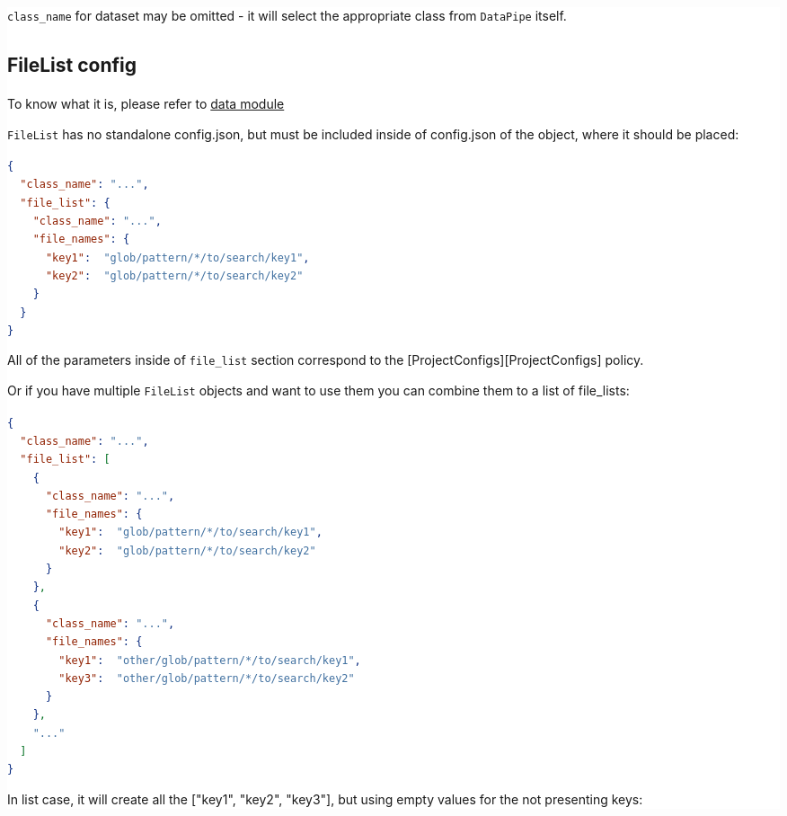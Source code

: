`class_name` for dataset may be omitted - it will select the appropriate
class from `DataPipe` itself.

## FileList config <a name="file-list-config"></a>

To know what it is, please refer to [data module][data]

`FileList` has no standalone config.json, but must be included inside of
config.json of the object, where it should be placed:

```json
{
  "class_name": "...",
  "file_list": {
    "class_name": "...",
    "file_names": {
      "key1":  "glob/pattern/*/to/search/key1",
      "key2":  "glob/pattern/*/to/search/key2"
    }
  }
}
```
All of the parameters inside of `file_list` section correspond to the
[ProjectConfigs][ProjectConfigs] policy.

Or if you have multiple `FileList` objects and want to use them you can combine
them to a list of file_lists:

```json
{
  "class_name": "...",
  "file_list": [
    {
      "class_name": "...",
      "file_names": {
        "key1":  "glob/pattern/*/to/search/key1",
        "key2":  "glob/pattern/*/to/search/key2"
      }
    },
    {
      "class_name": "...",
      "file_names": {
        "key1":  "other/glob/pattern/*/to/search/key1",
        "key3":  "other/glob/pattern/*/to/search/key2"
      }
    },
    "..."
  ]
}
```

In list case, it will create all the ["key1", "key2", "key3"], but using empty
values for the not presenting keys:


[ProjectStructure]: ./ProjectStructure.md
[data]: ./nucleus7/data/README.md
[Development]: ./Development.md